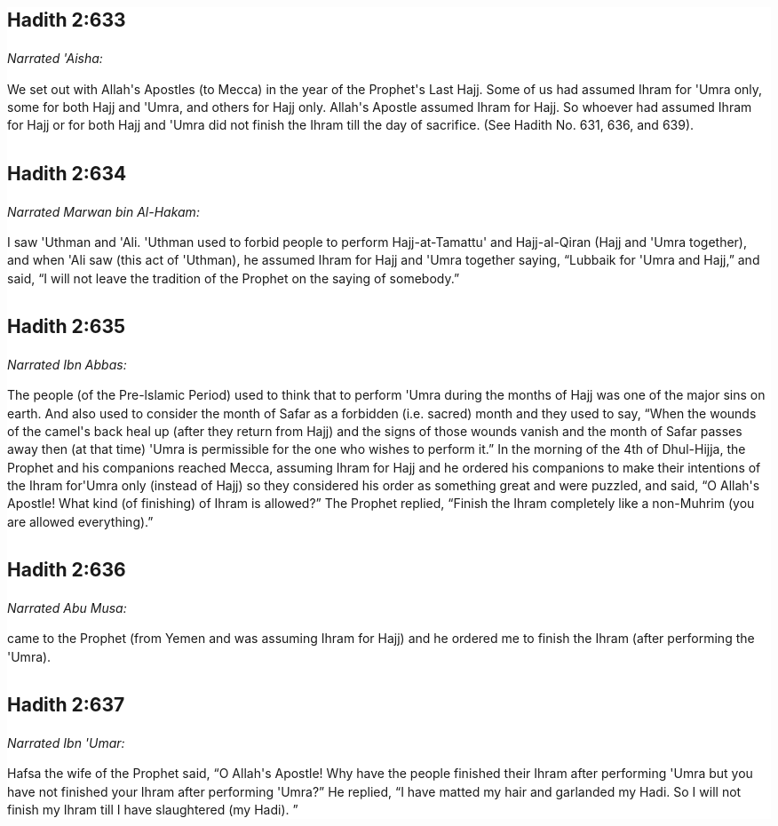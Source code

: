 
## Hadith 2:633

_Narrated 'Aisha:_

We set out with Allah's Apostles (to Mecca) in the year of the Prophet's Last Hajj. Some of us had assumed Ihram for 'Umra only, some for both Hajj and 'Umra, and others for Hajj only. Allah's Apostle assumed Ihram for Hajj. So whoever had assumed Ihram for Hajj or for both Hajj and 'Umra did not finish the Ihram till the day of sacrifice. (See Hadith No. 631, 636, and 639).


## Hadith 2:634

_Narrated Marwan bin Al-Hakam:_

I saw 'Uthman and 'Ali. 'Uthman used to forbid people to perform Hajj-at-Tamattu' and Hajj-al-Qiran (Hajj and 'Umra together), and when 'Ali saw (this act of 'Uthman), he assumed Ihram for Hajj and 'Umra together saying, “Lubbaik for 'Umra and Hajj,” and said, “I will not leave the tradition of the Prophet on the saying of somebody.”


## Hadith 2:635

_Narrated Ibn Abbas:_

The people (of the Pre-lslamic Period) used to think that to perform 'Umra during the months of Hajj was one of the major sins on earth. And also used to consider the month of Safar as a forbidden (i.e. sacred) month and they used to say, “When the wounds of the camel's back heal up (after they return from Hajj) and the signs of those wounds vanish and the month of Safar passes away then (at that time) 'Umra is permissible for the one who wishes to perform it.” In the morning of the 4th of Dhul-Hijja, the Prophet and his companions reached Mecca, assuming Ihram for Hajj and he ordered his companions to make their intentions of the Ihram for'Umra only (instead of Hajj) so they considered his order as something great and were puzzled, and said, “O Allah's Apostle! What kind (of finishing) of Ihram is allowed?” The Prophet replied, “Finish the Ihram completely like a non-Muhrim (you are allowed everything).”


## Hadith 2:636

_Narrated Abu Musa:_

came to the Prophet (from Yemen and was assuming Ihram for Hajj) and he ordered me to finish the Ihram (after performing the 'Umra).


## Hadith 2:637

_Narrated Ibn 'Umar:_

Hafsa the wife of the Prophet said, “O Allah's Apostle! Why have the people finished their Ihram after performing 'Umra but you have not finished your Ihram after performing 'Umra?” He replied, “I have matted my hair and garlanded my Hadi. So I will not finish my Ihram till I have slaughtered (my Hadi). ”

